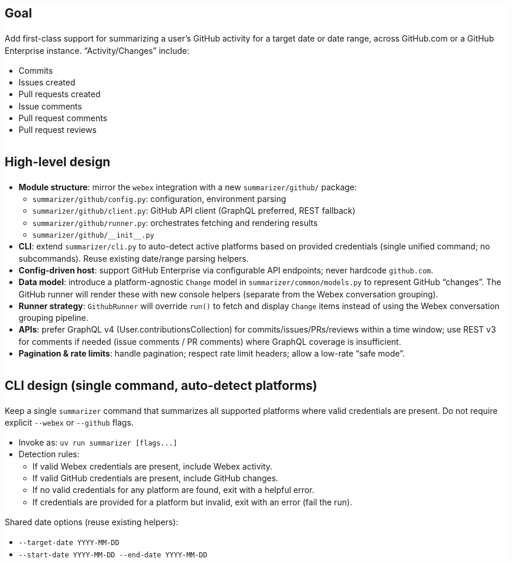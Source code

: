 ## Goal

Add first-class support for summarizing a user’s GitHub activity for a target date or date range, across GitHub.com or a GitHub Enterprise instance. “Activity/Changes” include:

- Commits
- Issues created
- Pull requests created
- Issue comments
- Pull request comments
- Pull request reviews


## High-level design

- **Module structure**: mirror the `webex` integration with a new `summarizer/github/` package:
  - `summarizer/github/config.py`: configuration, environment parsing
  - `summarizer/github/client.py`: GitHub API client (GraphQL preferred, REST fallback)
  - `summarizer/github/runner.py`: orchestrates fetching and rendering results
  - `summarizer/github/__init__.py`
- **CLI**: extend `summarizer/cli.py` to auto-detect active platforms based on provided credentials (single unified command; no subcommands). Reuse existing date/range parsing helpers.
- **Config-driven host**: support GitHub Enterprise via configurable API endpoints; never hardcode `github.com`.
- **Data model**: introduce a platform-agnostic `Change` model in `summarizer/common/models.py` to represent GitHub “changes”. The GitHub runner will render these with new console helpers (separate from the Webex conversation grouping).
- **Runner strategy**: `GithubRunner` will override `run()` to fetch and display `Change` items instead of using the Webex conversation grouping pipeline.
- **APIs**: prefer GraphQL v4 (User.contributionsCollection) for commits/issues/PRs/reviews within a time window; use REST v3 for comments if needed (issue comments / PR comments) where GraphQL coverage is insufficient.
- **Pagination & rate limits**: handle pagination; respect rate limit headers; allow a low-rate “safe mode”.


## CLI design (single command, auto-detect platforms)

Keep a single `summarizer` command that summarizes all supported platforms where valid credentials are present. Do not require explicit `--webex` or `--github` flags.

- Invoke as: `uv run summarizer [flags...]`
- Detection rules:
  - If valid Webex credentials are present, include Webex activity.
  - If valid GitHub credentials are present, include GitHub changes.
  - If no valid credentials for any platform are found, exit with a helpful error.
  - If credentials are provided for a platform but invalid, exit with an error (fail the run).

Shared date options (reuse existing helpers):

- `--target-date YYYY-MM-DD`
- `--start-date YYYY-MM-DD --end-date YYYY-MM-DD`
